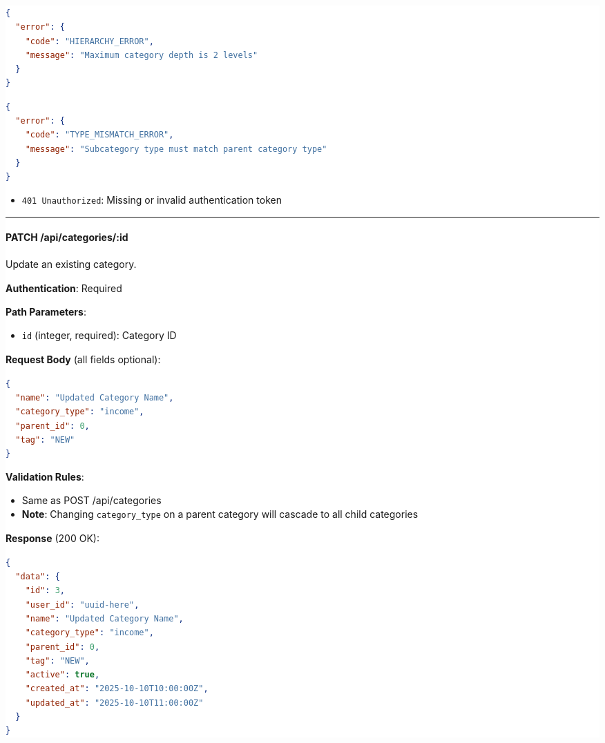 ```json
```

```json
{
  "error": {
    "code": "HIERARCHY_ERROR",
    "message": "Maximum category depth is 2 levels"
  }
}
```

```json
{
  "error": {
    "code": "TYPE_MISMATCH_ERROR",
    "message": "Subcategory type must match parent category type"
  }
}
```

- `401 Unauthorized`: Missing or invalid authentication token

---

#### PATCH /api/categories/:id

Update an existing category.

**Authentication**: Required

**Path Parameters**:

- `id` (integer, required): Category ID

**Request Body** (all fields optional):

```json
{
  "name": "Updated Category Name",
  "category_type": "income",
  "parent_id": 0,
  "tag": "NEW"
}
```

**Validation Rules**:

- Same as POST /api/categories
- **Note**: Changing `category_type` on a parent category will cascade to all child categories

**Response** (200 OK):

```json
{
  "data": {
    "id": 3,
    "user_id": "uuid-here",
    "name": "Updated Category Name",
    "category_type": "income",
    "parent_id": 0,
    "tag": "NEW",
    "active": true,
    "created_at": "2025-10-10T10:00:00Z",
    "updated_at": "2025-10-10T11:00:00Z"
  }
}
```
